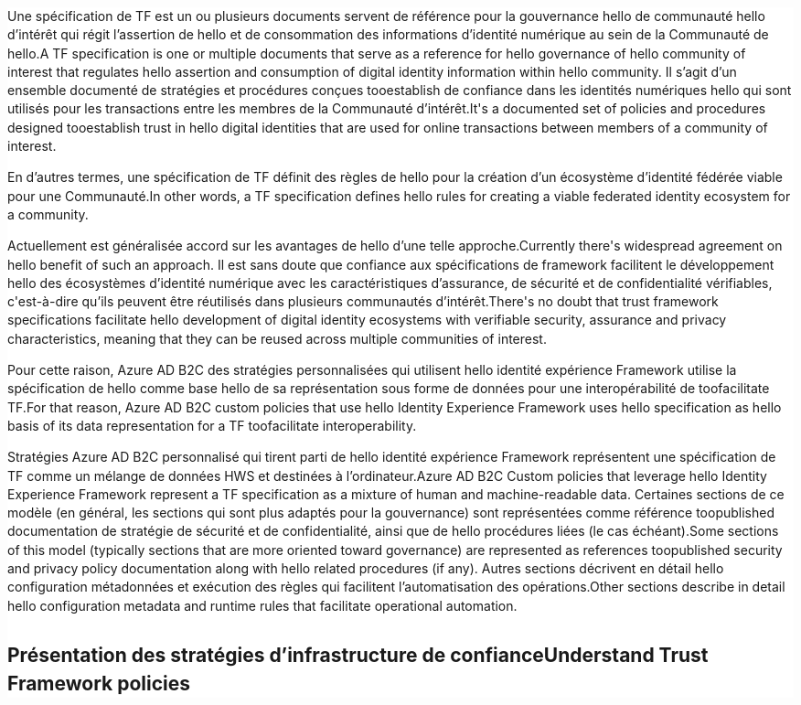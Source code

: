<span data-ttu-id="b93c2-141">Une spécification de TF est un ou plusieurs documents servent de référence pour la gouvernance hello de communauté hello d’intérêt qui régit l’assertion de hello et de consommation des informations d’identité numérique au sein de la Communauté de hello.</span><span class="sxs-lookup"><span data-stu-id="b93c2-141">A TF specification is one or multiple documents that serve as a reference for hello governance of hello community of interest that regulates hello assertion and consumption of digital identity information within hello community.</span></span> <span data-ttu-id="b93c2-142">Il s’agit d’un ensemble documenté de stratégies et procédures conçues tooestablish de confiance dans les identités numériques hello qui sont utilisés pour les transactions entre les membres de la Communauté d’intérêt.</span><span class="sxs-lookup"><span data-stu-id="b93c2-142">It's a documented set of policies and procedures designed tooestablish trust in hello digital identities that are used for online transactions between members of a community of interest.</span></span>  

<span data-ttu-id="b93c2-143">En d’autres termes, une spécification de TF définit des règles de hello pour la création d’un écosystème d’identité fédérée viable pour une Communauté.</span><span class="sxs-lookup"><span data-stu-id="b93c2-143">In other words, a TF specification defines hello rules for creating a viable federated identity ecosystem for a community.</span></span>

<span data-ttu-id="b93c2-144">Actuellement est généralisée accord sur les avantages de hello d’une telle approche.</span><span class="sxs-lookup"><span data-stu-id="b93c2-144">Currently there's widespread agreement on hello benefit of such an approach.</span></span> <span data-ttu-id="b93c2-145">Il est sans doute que confiance aux spécifications de framework facilitent le développement hello des écosystèmes d’identité numérique avec les caractéristiques d’assurance, de sécurité et de confidentialité vérifiables, c'est-à-dire qu’ils peuvent être réutilisés dans plusieurs communautés d’intérêt.</span><span class="sxs-lookup"><span data-stu-id="b93c2-145">There's no doubt that trust framework specifications facilitate hello development of digital identity ecosystems with verifiable security, assurance and privacy characteristics, meaning that they can be reused across multiple communities of interest.</span></span>

<span data-ttu-id="b93c2-146">Pour cette raison, Azure AD B2C des stratégies personnalisées qui utilisent hello identité expérience Framework utilise la spécification de hello comme base hello de sa représentation sous forme de données pour une interopérabilité de toofacilitate TF.</span><span class="sxs-lookup"><span data-stu-id="b93c2-146">For that reason, Azure AD B2C custom policies that use hello Identity Experience Framework uses hello specification as hello basis of its data representation for a TF toofacilitate interoperability.</span></span>  

<span data-ttu-id="b93c2-147">Stratégies Azure AD B2C personnalisé qui tirent parti de hello identité expérience Framework représentent une spécification de TF comme un mélange de données HWS et destinées à l’ordinateur.</span><span class="sxs-lookup"><span data-stu-id="b93c2-147">Azure AD B2C Custom policies that leverage hello Identity Experience Framework represent a TF specification as a mixture of human and machine-readable data.</span></span> <span data-ttu-id="b93c2-148">Certaines sections de ce modèle (en général, les sections qui sont plus adaptés pour la gouvernance) sont représentées comme référence toopublished documentation de stratégie de sécurité et de confidentialité, ainsi que de hello procédures liées (le cas échéant).</span><span class="sxs-lookup"><span data-stu-id="b93c2-148">Some sections of this model (typically sections that are more oriented toward governance) are represented as references toopublished security and privacy policy documentation along with hello related procedures (if any).</span></span> <span data-ttu-id="b93c2-149">Autres sections décrivent en détail hello configuration métadonnées et exécution des règles qui facilitent l’automatisation des opérations.</span><span class="sxs-lookup"><span data-stu-id="b93c2-149">Other sections describe in detail hello configuration metadata and runtime rules that facilitate operational automation.</span></span>

## <a name="understand-trust-framework-policies"></a><span data-ttu-id="b93c2-150">Présentation des stratégies d’infrastructure de confiance</span><span class="sxs-lookup"><span data-stu-id="b93c2-150">Understand Trust Framework policies</span></span>
